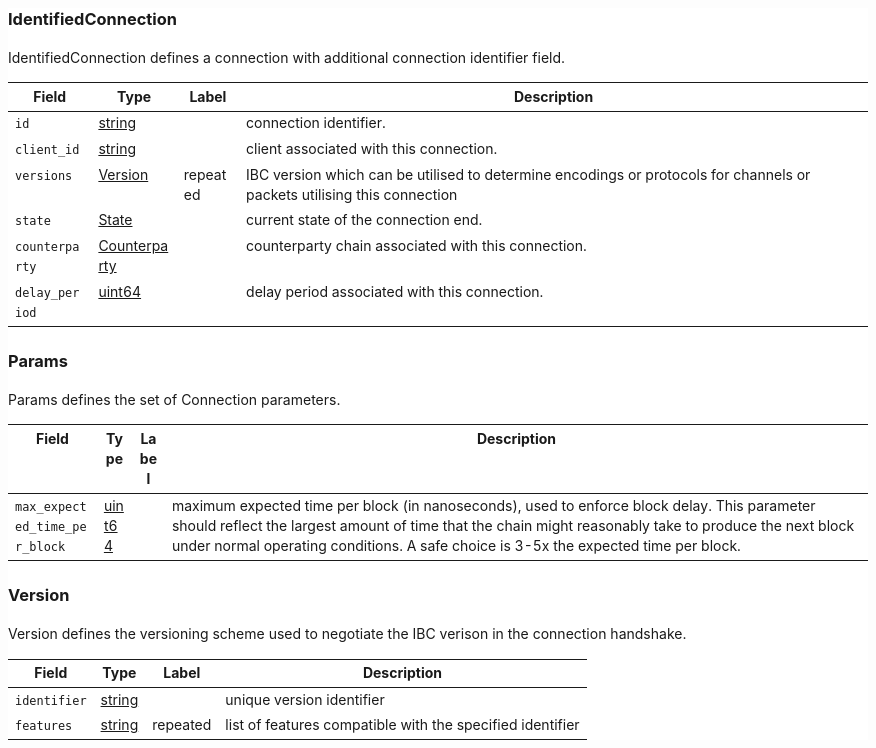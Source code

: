 




<a name="ibc.core.connection.v1.IdentifiedConnection"></a>

### IdentifiedConnection
IdentifiedConnection defines a connection with additional connection
identifier field.


| Field | Type | Label | Description |
| ----- | ---- | ----- | ----------- |
| `id` | [string](#string) |  | connection identifier. |
| `client_id` | [string](#string) |  | client associated with this connection. |
| `versions` | [Version](#ibc.core.connection.v1.Version) | repeated | IBC version which can be utilised to determine encodings or protocols for channels or packets utilising this connection |
| `state` | [State](#ibc.core.connection.v1.State) |  | current state of the connection end. |
| `counterparty` | [Counterparty](#ibc.core.connection.v1.Counterparty) |  | counterparty chain associated with this connection. |
| `delay_period` | [uint64](#uint64) |  | delay period associated with this connection. |






<a name="ibc.core.connection.v1.Params"></a>

### Params
Params defines the set of Connection parameters.


| Field | Type | Label | Description |
| ----- | ---- | ----- | ----------- |
| `max_expected_time_per_block` | [uint64](#uint64) |  | maximum expected time per block (in nanoseconds), used to enforce block delay. This parameter should reflect the largest amount of time that the chain might reasonably take to produce the next block under normal operating conditions. A safe choice is 3-5x the expected time per block. |






<a name="ibc.core.connection.v1.Version"></a>

### Version
Version defines the versioning scheme used to negotiate the IBC verison in
the connection handshake.


| Field | Type | Label | Description |
| ----- | ---- | ----- | ----------- |
| `identifier` | [string](#string) |  | unique version identifier |
| `features` | [string](#string) | repeated | list of features compatible with the specified identifier |




